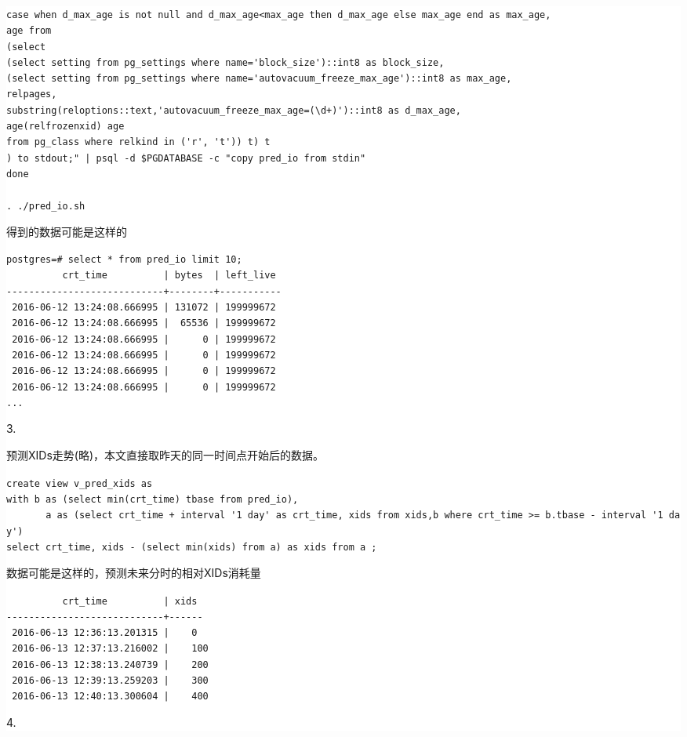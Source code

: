 ```  
case when d_max_age is not null and d_max_age<max_age then d_max_age else max_age end as max_age,  
age from  
(select   
(select setting from pg_settings where name='block_size')::int8 as block_size,   
(select setting from pg_settings where name='autovacuum_freeze_max_age')::int8 as max_age,   
relpages,   
substring(reloptions::text,'autovacuum_freeze_max_age=(\d+)')::int8 as d_max_age,  
age(relfrozenxid) age  
from pg_class where relkind in ('r', 't')) t) t  
) to stdout;" | psql -d $PGDATABASE -c "copy pred_io from stdin"  
done  
  
. ./pred_io.sh  
```  
  
得到的数据可能是这样的      
  
```  
postgres=# select * from pred_io limit 10;  
          crt_time          | bytes  | left_live   
----------------------------+--------+-----------  
 2016-06-12 13:24:08.666995 | 131072 | 199999672  
 2016-06-12 13:24:08.666995 |  65536 | 199999672  
 2016-06-12 13:24:08.666995 |      0 | 199999672  
 2016-06-12 13:24:08.666995 |      0 | 199999672  
 2016-06-12 13:24:08.666995 |      0 | 199999672  
 2016-06-12 13:24:08.666995 |      0 | 199999672  
...  
```  
    
3\.     
  
预测XIDs走势(略)，本文直接取昨天的同一时间点开始后的数据。      
  
```  
create view v_pred_xids as   
with b as (select min(crt_time) tbase from pred_io),   
       a as (select crt_time + interval '1 day' as crt_time, xids from xids,b where crt_time >= b.tbase - interval '1 day')    
select crt_time, xids - (select min(xids) from a) as xids from a ;       
```  
  
数据可能是这样的，预测未来分时的相对XIDs消耗量      
  
```  
          crt_time          | xids   
----------------------------+------  
 2016-06-13 12:36:13.201315 |    0  
 2016-06-13 12:37:13.216002 |    100  
 2016-06-13 12:38:13.240739 |    200  
 2016-06-13 12:39:13.259203 |    300  
 2016-06-13 12:40:13.300604 |    400  
```  
    
4\.     
  